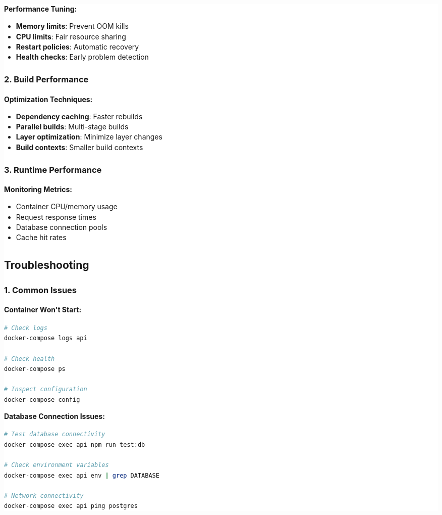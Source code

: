 **Performance Tuning:**

- **Memory limits**: Prevent OOM kills
- **CPU limits**: Fair resource sharing
- **Restart policies**: Automatic recovery
- **Health checks**: Early problem detection

### 2. Build Performance

**Optimization Techniques:**

- **Dependency caching**: Faster rebuilds
- **Parallel builds**: Multi-stage builds
- **Layer optimization**: Minimize layer changes
- **Build contexts**: Smaller build contexts

### 3. Runtime Performance

**Monitoring Metrics:**

- Container CPU/memory usage
- Request response times
- Database connection pools
- Cache hit rates

## Troubleshooting

### 1. Common Issues

**Container Won't Start:**

```bash
# Check logs
docker-compose logs api

# Check health
docker-compose ps

# Inspect configuration
docker-compose config
```

**Database Connection Issues:**

```bash
# Test database connectivity
docker-compose exec api npm run test:db

# Check environment variables
docker-compose exec api env | grep DATABASE

# Network connectivity
docker-compose exec api ping postgres
```
